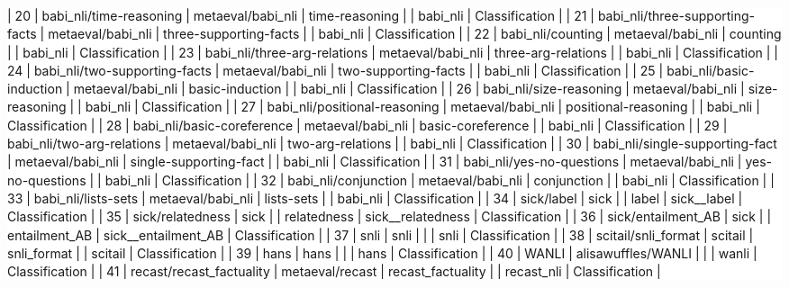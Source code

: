 |  20 | babi_nli/time-reasoning                                              | metaeval/babi_nli                         | time-reasoning                                      |                 | babi_nli                                     | Classification      |
|  21 | babi_nli/three-supporting-facts                                      | metaeval/babi_nli                         | three-supporting-facts                              |                 | babi_nli                                     | Classification      |
|  22 | babi_nli/counting                                                    | metaeval/babi_nli                         | counting                                            |                 | babi_nli                                     | Classification      |
|  23 | babi_nli/three-arg-relations                                         | metaeval/babi_nli                         | three-arg-relations                                 |                 | babi_nli                                     | Classification      |
|  24 | babi_nli/two-supporting-facts                                        | metaeval/babi_nli                         | two-supporting-facts                                |                 | babi_nli                                     | Classification      |
|  25 | babi_nli/basic-induction                                             | metaeval/babi_nli                         | basic-induction                                     |                 | babi_nli                                     | Classification      |
|  26 | babi_nli/size-reasoning                                              | metaeval/babi_nli                         | size-reasoning                                      |                 | babi_nli                                     | Classification      |
|  27 | babi_nli/positional-reasoning                                        | metaeval/babi_nli                         | positional-reasoning                                |                 | babi_nli                                     | Classification      |
|  28 | babi_nli/basic-coreference                                           | metaeval/babi_nli                         | basic-coreference                                   |                 | babi_nli                                     | Classification      |
|  29 | babi_nli/two-arg-relations                                           | metaeval/babi_nli                         | two-arg-relations                                   |                 | babi_nli                                     | Classification      |
|  30 | babi_nli/single-supporting-fact                                      | metaeval/babi_nli                         | single-supporting-fact                              |                 | babi_nli                                     | Classification      |
|  31 | babi_nli/yes-no-questions                                            | metaeval/babi_nli                         | yes-no-questions                                    |                 | babi_nli                                     | Classification      |
|  32 | babi_nli/conjunction                                                 | metaeval/babi_nli                         | conjunction                                         |                 | babi_nli                                     | Classification      |
|  33 | babi_nli/lists-sets                                                  | metaeval/babi_nli                         | lists-sets                                          |                 | babi_nli                                     | Classification      |
|  34 | sick/label                                                           | sick                                      |                                                     | label           | sick__label                                  | Classification      |
|  35 | sick/relatedness                                                     | sick                                      |                                                     | relatedness     | sick__relatedness                            | Classification      |
|  36 | sick/entailment_AB                                                   | sick                                      |                                                     | entailment_AB   | sick__entailment_AB                          | Classification      |
|  37 | snli                                                                 | snli                                      |                                                     |                 | snli                                         | Classification      |
|  38 | scitail/snli_format                                                  | scitail                                   | snli_format                                         |                 | scitail                                      | Classification      |
|  39 | hans                                                                 | hans                                      |                                                     |                 | hans                                         | Classification      |
|  40 | WANLI                                                                | alisawuffles/WANLI                        |                                                     |                 | wanli                                        | Classification      |
|  41 | recast/recast_factuality                                             | metaeval/recast                           | recast_factuality                                   |                 | recast_nli                                   | Classification      |